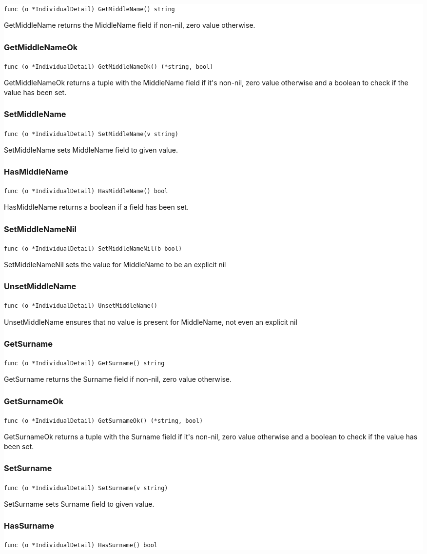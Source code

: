`func (o *IndividualDetail) GetMiddleName() string`

GetMiddleName returns the MiddleName field if non-nil, zero value otherwise.

### GetMiddleNameOk

`func (o *IndividualDetail) GetMiddleNameOk() (*string, bool)`

GetMiddleNameOk returns a tuple with the MiddleName field if it's non-nil, zero value otherwise
and a boolean to check if the value has been set.

### SetMiddleName

`func (o *IndividualDetail) SetMiddleName(v string)`

SetMiddleName sets MiddleName field to given value.

### HasMiddleName

`func (o *IndividualDetail) HasMiddleName() bool`

HasMiddleName returns a boolean if a field has been set.

### SetMiddleNameNil

`func (o *IndividualDetail) SetMiddleNameNil(b bool)`

 SetMiddleNameNil sets the value for MiddleName to be an explicit nil

### UnsetMiddleName
`func (o *IndividualDetail) UnsetMiddleName()`

UnsetMiddleName ensures that no value is present for MiddleName, not even an explicit nil
### GetSurname

`func (o *IndividualDetail) GetSurname() string`

GetSurname returns the Surname field if non-nil, zero value otherwise.

### GetSurnameOk

`func (o *IndividualDetail) GetSurnameOk() (*string, bool)`

GetSurnameOk returns a tuple with the Surname field if it's non-nil, zero value otherwise
and a boolean to check if the value has been set.

### SetSurname

`func (o *IndividualDetail) SetSurname(v string)`

SetSurname sets Surname field to given value.

### HasSurname

`func (o *IndividualDetail) HasSurname() bool`
